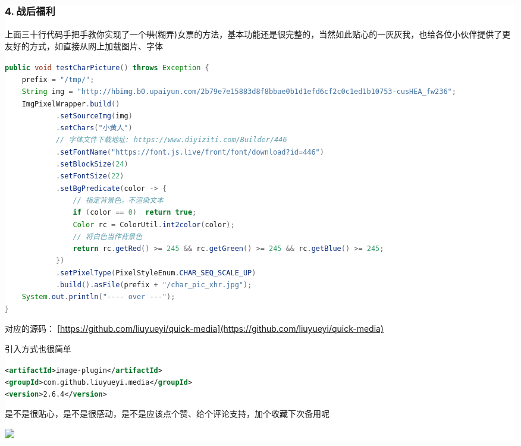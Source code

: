 ### 4. 战后福利

上面三十行代码手把手教你实现了一个~~哄~~(糊弄)女票的方法，基本功能还是很完整的，当然如此贴心的一灰灰我，也给各位小伙伴提供了更友好的方式，如直接从网上加载图片、字体

```java
public void testCharPicture() throws Exception {
    prefix = "/tmp/";
    String img = "http://hbimg.b0.upaiyun.com/2b79e7e15883d8f8bbae0b1d1efd6cf2c0c1ed1b10753-cusHEA_fw236";
    ImgPixelWrapper.build()
            .setSourceImg(img)
            .setChars("小黄人")
            // 字体文件下载地址: https://www.diyiziti.com/Builder/446
            .setFontName("https://font.js.live/front/font/download?id=446")
            .setBlockSize(24)
            .setFontSize(22)
            .setBgPredicate(color -> {
                // 指定背景色，不渲染文本
                if (color == 0)  return true;
                Color rc = ColorUtil.int2color(color);
                // 将白色当作背景色
                return rc.getRed() >= 245 && rc.getGreen() >= 245 && rc.getBlue() >= 245;
            })
            .setPixelType(PixelStyleEnum.CHAR_SEQ_SCALE_UP)
            .build().asFile(prefix + "/char_pic_xhr.jpg");
    System.out.println("---- over ---");
}
```

对应的源码： [https://github.com/liuyueyi/quick-media](https://github.com/liuyueyi/quick-media)

引入方式也很简单

```xml
<artifactId>image-plugin</artifactId>
<groupId>com.github.liuyueyi.media</groupId>
<version>2.6.4</version>
```

是不是很贴心，是不是很感动，是不是应该点个赞、给个评论支持，加个收藏下次备用呢

![](/imgs/220522/15.gif)
